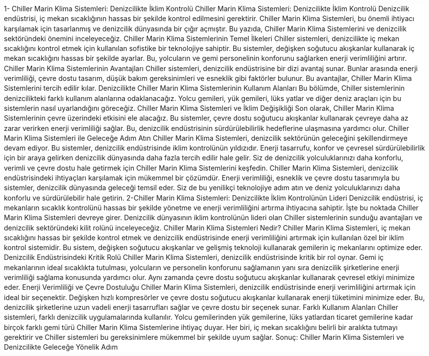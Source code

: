 1- Chiller Marin Klima Sistemleri: Denizcilikte İklim Kontrolü
Chiller Marin Klima Sistemleri: Denizcilikte İklim Kontrolü
Denizcilik endüstrisi, iç mekan sıcaklığının hassas bir şekilde kontrol edilmesini gerektirir. Chiller Marin Klima Sistemleri, bu önemli ihtiyacı karşılamak için tasarlanmış ve denizcilik dünyasında bir çığır açmıştır. Bu yazıda, Chiller Marin Klima Sistemlerini ve denizcilik sektöründeki önemini inceleyeceğiz.
Chiller Marin Klima Sistemlerinin Temel İlkeleri
Chiller sistemleri, denizcilikte iç mekan sıcaklığını kontrol etmek için kullanılan sofistike bir teknolojiye sahiptir. Bu sistemler, değişken soğutucu akışkanlar kullanarak iç mekan sıcaklığını hassas bir şekilde ayarlar. Bu, yolcuların ve gemi personelinin konforunu sağlarken enerji verimliliğini artırır.
Chiller Marin Klima Sistemlerinin Avantajları
Chiller sistemleri, denizcilik endüstrisine bir dizi avantaj sunar. Bunlar arasında enerji verimliliği, çevre dostu tasarım, düşük bakım gereksinimleri ve esneklik gibi faktörler bulunur. Bu avantajlar, Chiller Marin Klima Sistemlerini tercih edilir kılar.
Denizcilikte Chiller Marin Klima Sistemlerinin Kullanım Alanları
Bu bölümde, Chiller sistemlerinin denizcilikteki farklı kullanım alanlarına odaklanacağız. Yolcu gemileri, yük gemileri, lüks yatlar ve diğer deniz araçları için bu sistemlerin nasıl uyarlandığını göreceğiz.
Chiller Marin Klima Sistemleri ve İklim Değişikliği
Son olarak, Chiller Marin Klima Sistemlerinin çevre üzerindeki etkisini ele alacağız. Bu sistemler, çevre dostu soğutucu akışkanlar kullanarak çevreye daha az zarar verirken enerji verimliliği sağlar. Bu, denizcilik endüstrisinin sürdürülebilirlik hedeflerine ulaşmasına yardımcı olur.
Chiller Marin Klima Sistemleri ile Geleceğe Adım Atın
Chiller Marin Klima Sistemleri, denizcilik sektörünün geleceğini şekillendirmeye devam ediyor. Bu sistemler, denizcilik endüstrisinde iklim kontrolünün yıldızıdır. Enerji tasarrufu, konfor ve çevresel sürdürülebilirlik için bir araya gelirken denizcilik dünyasında daha fazla tercih edilir hale gelir. Siz de denizcilik yolculuklarınızı daha konforlu, verimli ve çevre dostu hale getirmek için Chiller Marin Klima Sistemlerini keşfedin.
Chiller Marin Klima Sistemleri, denizcilik endüstrisindeki ihtiyaçları karşılamak için mükemmel bir çözümdür. Enerji verimliliği, esneklik ve çevre dostu tasarımıyla bu sistemler, denizcilik dünyasında geleceği temsil eder. Siz de bu yenilikçi teknolojiye adım atın ve deniz yolculuklarınızı daha konforlu ve sürdürülebilir hale getirin.
2-Chiller Marin Klima Sistemleri: Denizcilikte İklim Kontrolünün Lideri
Denizcilik endüstrisi, iç mekanların sıcaklık kontrolünü hassas bir şekilde yönetme ve enerji verimliliğini artırma ihtiyacına sahiptir. İşte bu noktada Chiller Marin Klima Sistemleri devreye girer. Denizcilik dünyasının iklim kontrolünün lideri olan Chiller sistemlerinin sunduğu avantajları ve denizcilik sektöründeki kilit rolünü inceleyeceğiz.
Chiller Marin Klima Sistemleri Nedir?
Chiller Marin Klima Sistemleri, iç mekan sıcaklığını hassas bir şekilde kontrol etmek ve denizcilik endüstrisinde enerji verimliliğini artırmak için kullanılan özel bir iklim kontrol sistemidir. Bu sistem, değişken soğutucu akışkanlar ve gelişmiş teknoloji kullanarak gemilerin iç mekanlarını optimize eder.
Denizcilik Endüstrisindeki Kritik Rolü
Chiller Marin Klima Sistemleri, denizcilik endüstrisinde kritik bir rol oynar. Gemi iç mekanlarının ideal sıcaklıkta tutulması, yolcuların ve personelin konforunu sağlamanın yanı sıra denizcilik şirketlerine enerji verimliliği sağlama konusunda yardımcı olur. Aynı zamanda çevre dostu soğutucu akışkanlar kullanarak çevresel etkiyi minimize eder.
Enerji Verimliliği ve Çevre Dostuluğu
Chiller Marin Klima Sistemleri, denizcilik endüstrisinde enerji verimliliğini artırmak için ideal bir seçenektir. Değişken hızlı kompresörler ve çevre dostu soğutucu akışkanlar kullanarak enerji tüketimini minimize eder. Bu, denizcilik şirketlerine uzun vadeli enerji tasarrufları sağlar ve çevre dostu bir seçenek sunar.
Farklı Kullanım Alanları
Chiller sistemleri, farklı denizcilik uygulamalarında kullanılır. Yolcu gemilerinden yük gemilerine, lüks yatlardan ticaret gemilerine kadar birçok farklı gemi türü Chiller Marin Klima Sistemlerine ihtiyaç duyar. Her biri, iç mekan sıcaklığını belirli bir aralıkta tutmayı gerektirir ve Chiller sistemleri bu gereksinimlere mükemmel bir şekilde uyum sağlar.
Sonuç: Chiller Marin Klima Sistemleri ve Denizcilikte Geleceğe Yönelik Adım